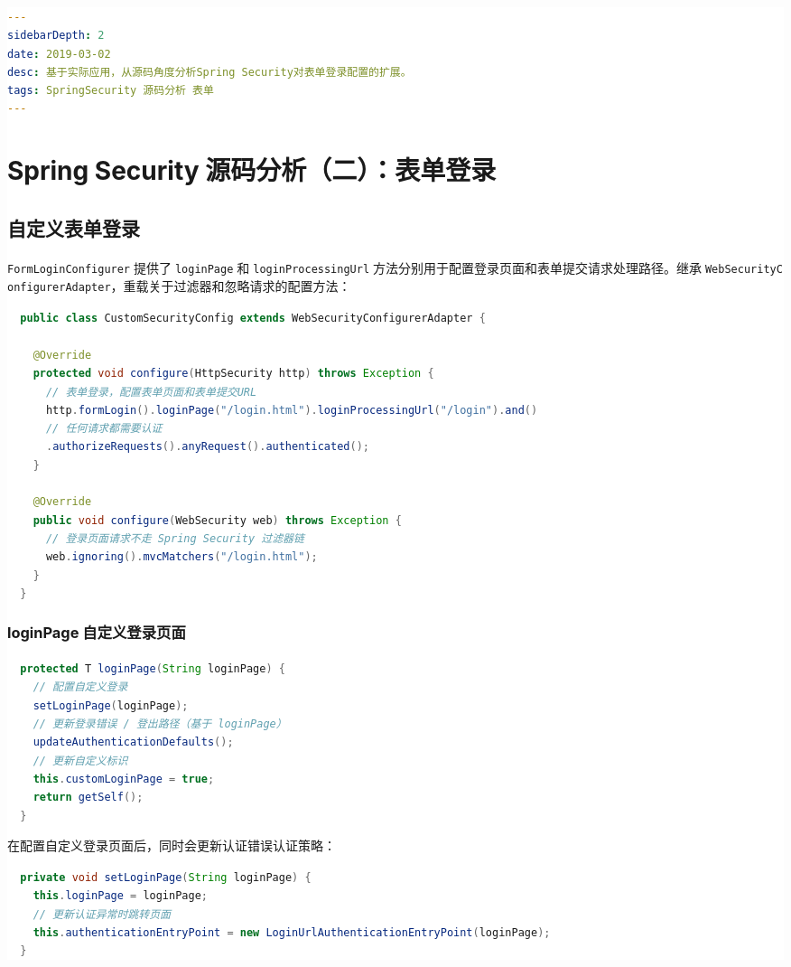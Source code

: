```yaml
---
sidebarDepth: 2
date: 2019-03-02
desc: 基于实际应用，从源码角度分析Spring Security对表单登录配置的扩展。
tags: SpringSecurity 源码分析 表单
---
```


# Spring Security 源码分析（二）：表单登录

## 自定义表单登录

`FormLoginConfigurer` 提供了 `loginPage` 和 `loginProcessingUrl` 方法分别用于配置登录页面和表单提交请求处理路径。继承 `WebSecurityConfigurerAdapter`，重载关于过滤器和忽略请求的配置方法：

```java
  public class CustomSecurityConfig extends WebSecurityConfigurerAdapter {

    @Override
    protected void configure(HttpSecurity http) throws Exception {
      // 表单登录，配置表单页面和表单提交URL
      http.formLogin().loginPage("/login.html").loginProcessingUrl("/login").and()
      // 任何请求都需要认证
      .authorizeRequests().anyRequest().authenticated();
    }

    @Override
    public void configure(WebSecurity web) throws Exception {
      // 登录页面请求不走 Spring Security 过滤器链
      web.ignoring().mvcMatchers("/login.html");
    }
  }
```

### loginPage 自定义登录页面

```java
  protected T loginPage(String loginPage) {
    // 配置自定义登录
    setLoginPage(loginPage);
    // 更新登录错误 / 登出路径（基于 loginPage）
    updateAuthenticationDefaults();
    // 更新自定义标识
    this.customLoginPage = true;
    return getSelf();
  }
```

在配置自定义登录页面后，同时会更新认证错误认证策略：

```java
  private void setLoginPage(String loginPage) {
    this.loginPage = loginPage;
    // 更新认证异常时跳转页面
    this.authenticationEntryPoint = new LoginUrlAuthenticationEntryPoint(loginPage);
  }
```
